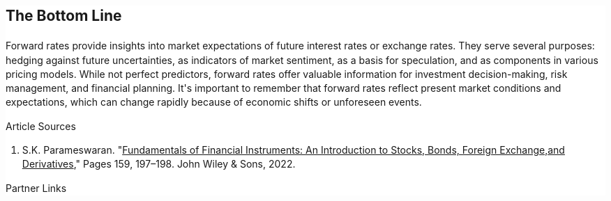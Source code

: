 ## The Bottom Line

Forward rates provide insights into market expectations of future interest rates or exchange rates. They serve several purposes: hedging against future uncertainties, as indicators of market sentiment, as a basis for speculation, and as components in various pricing models. While not perfect predictors, forward rates offer valuable information for investment decision-making, risk management, and financial planning. It's important to remember that forward rates reflect present market conditions and expectations, which can change rapidly because of economic shifts or unforeseen events.

Article Sources

1. S.K. Parameswaran. "[Fundamentals of Financial Instruments: An Introduction to Stocks, Bonds, Foreign Exchange,and Derivatives](https://onlinelibrary.wiley.com/doi/book/10.1002/9781119816621)," Pages 159, 197–198. John Wiley & Sons, 2022.

Partner Links